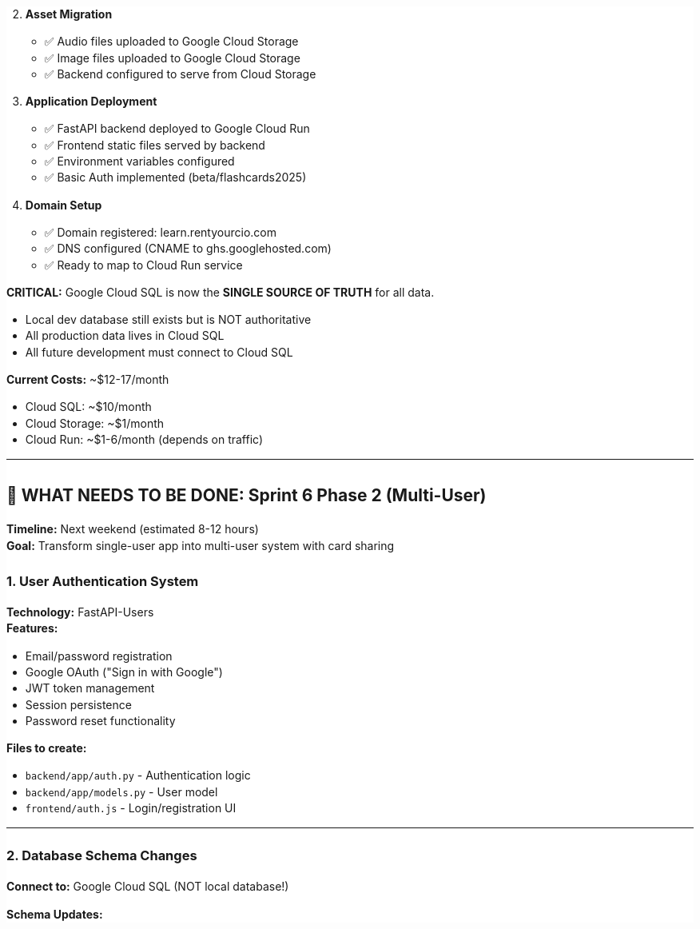 2. **Asset Migration**
   - ✅ Audio files uploaded to Google Cloud Storage
   - ✅ Image files uploaded to Google Cloud Storage
   - ✅ Backend configured to serve from Cloud Storage

3. **Application Deployment**
   - ✅ FastAPI backend deployed to Google Cloud Run
   - ✅ Frontend static files served by backend
   - ✅ Environment variables configured
   - ✅ Basic Auth implemented (beta/flashcards2025)

4. **Domain Setup**
   - ✅ Domain registered: learn.rentyourcio.com
   - ✅ DNS configured (CNAME to ghs.googlehosted.com)
   - ✅ Ready to map to Cloud Run service

**CRITICAL:** Google Cloud SQL is now the **SINGLE SOURCE OF TRUTH** for all data.
- Local dev database still exists but is NOT authoritative
- All production data lives in Cloud SQL
- All future development must connect to Cloud SQL

**Current Costs:** ~$12-17/month
- Cloud SQL: ~$10/month
- Cloud Storage: ~$1/month  
- Cloud Run: ~$1-6/month (depends on traffic)

---

## 🎯 WHAT NEEDS TO BE DONE: Sprint 6 Phase 2 (Multi-User)

**Timeline:** Next weekend (estimated 8-12 hours)  
**Goal:** Transform single-user app into multi-user system with card sharing

### 1. User Authentication System
**Technology:** FastAPI-Users  
**Features:**
- Email/password registration
- Google OAuth ("Sign in with Google")
- JWT token management
- Session persistence
- Password reset functionality

**Files to create:**
- `backend/app/auth.py` - Authentication logic
- `backend/app/models.py` - User model
- `frontend/auth.js` - Login/registration UI

---

### 2. Database Schema Changes

**Connect to:** Google Cloud SQL (NOT local database!)

**Schema Updates:**
